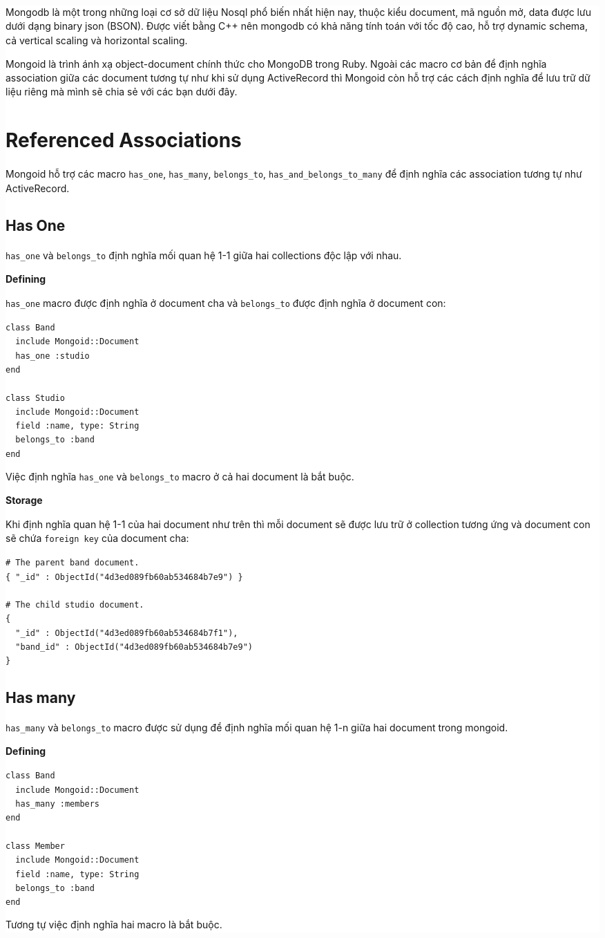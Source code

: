 Mongodb là một trong những loại cơ sở dữ liệu Nosql phổ biến nhất hiện nay, thuộc kiểu document, mã nguồn mở, data được lưu dưới dạng binary json (BSON). Được viết bằng C++ nên mongodb có khả năng tính toán với tốc độ cao, hỗ trợ dynamic schema, cả vertical scaling và horizontal scaling.

Mongoid là trình ánh xạ object-document chính thức cho MongoDB trong Ruby. Ngoài các macro cơ bản để định nghĩa association giữa các document tương tự như khi sử dụng ActiveRecord thì Mongoid còn hỗ trợ các cách định nghĩa để lưu trữ dữ liệu riêng mà mình sẽ chia sẻ với các bạn dưới đây.
# Referenced Associations
Mongoid hỗ trợ các macro `has_one`, `has_many`, `belongs_to`, `has_and_belongs_to_many` để định nghĩa các association tương tự như ActiveRecord.
## Has One
`has_one` và `belongs_to` định nghĩa mối quan hệ 1-1 giữa hai collections độc lập với nhau.

**Defining**

`has_one` macro được định nghĩa ở document cha và `belongs_to` được định nghĩa ở document con:
```
class Band
  include Mongoid::Document
  has_one :studio
end

class Studio
  include Mongoid::Document
  field :name, type: String
  belongs_to :band
end
```
Việc định nghĩa `has_one` và `belongs_to` macro ở cả hai document là bắt buộc.

**Storage**

Khi định nghĩa quan hệ 1-1 của hai document như trên thì mỗi document sẽ được lưu trữ ở collection tương ứng và document con sẽ chứa `foreign key` của document cha:
```
# The parent band document.
{ "_id" : ObjectId("4d3ed089fb60ab534684b7e9") }

# The child studio document.
{
  "_id" : ObjectId("4d3ed089fb60ab534684b7f1"),
  "band_id" : ObjectId("4d3ed089fb60ab534684b7e9")
}
```
## Has many
`has_many` và `belongs_to` macro được sử dụng để định nghĩa mối quan hệ 1-n giữa hai document trong mongoid.

**Defining**

```
class Band
  include Mongoid::Document
  has_many :members
end

class Member
  include Mongoid::Document
  field :name, type: String
  belongs_to :band
end
```
Tương tự việc định nghĩa hai macro là bắt buộc.
